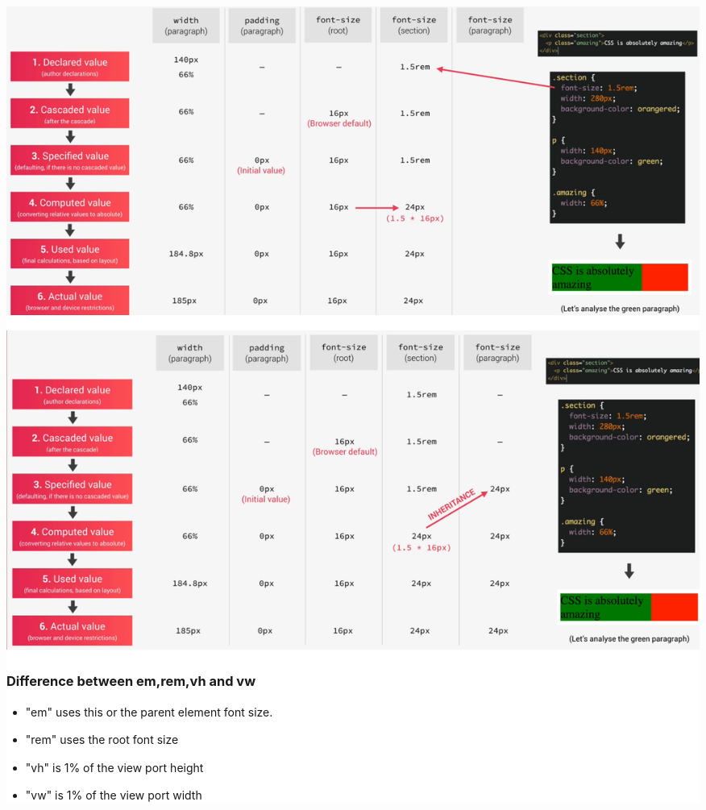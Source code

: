 ![css-values-3](css-values-3.png)

 ![css-values-4](css-values-4.png)

### Difference between em,rem,vh and vw

- "em" uses this or the parent element font size.

- "rem" uses the root font size

- "vh" is 1% of the view port height

- "vw" is 1% of the view port width
